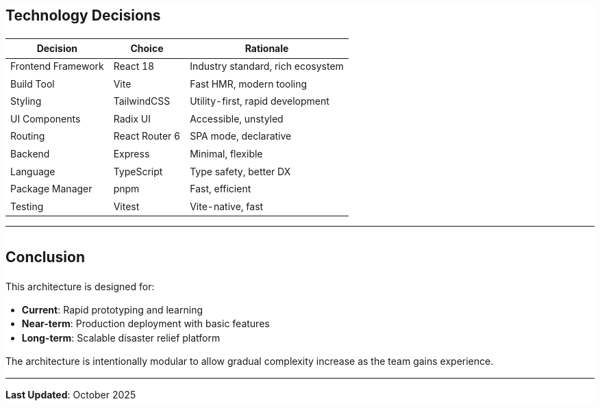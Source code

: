 
## Technology Decisions

| Decision | Choice | Rationale |
|----------|--------|-----------|
| Frontend Framework | React 18 | Industry standard, rich ecosystem |
| Build Tool | Vite | Fast HMR, modern tooling |
| Styling | TailwindCSS | Utility-first, rapid development |
| UI Components | Radix UI | Accessible, unstyled |
| Routing | React Router 6 | SPA mode, declarative |
| Backend | Express | Minimal, flexible |
| Language | TypeScript | Type safety, better DX |
| Package Manager | pnpm | Fast, efficient |
| Testing | Vitest | Vite-native, fast |

---

## Conclusion

This architecture is designed for:
- **Current**: Rapid prototyping and learning
- **Near-term**: Production deployment with basic features
- **Long-term**: Scalable disaster relief platform

The architecture is intentionally modular to allow gradual complexity increase as the team gains experience.

---

**Last Updated**: October 2025

